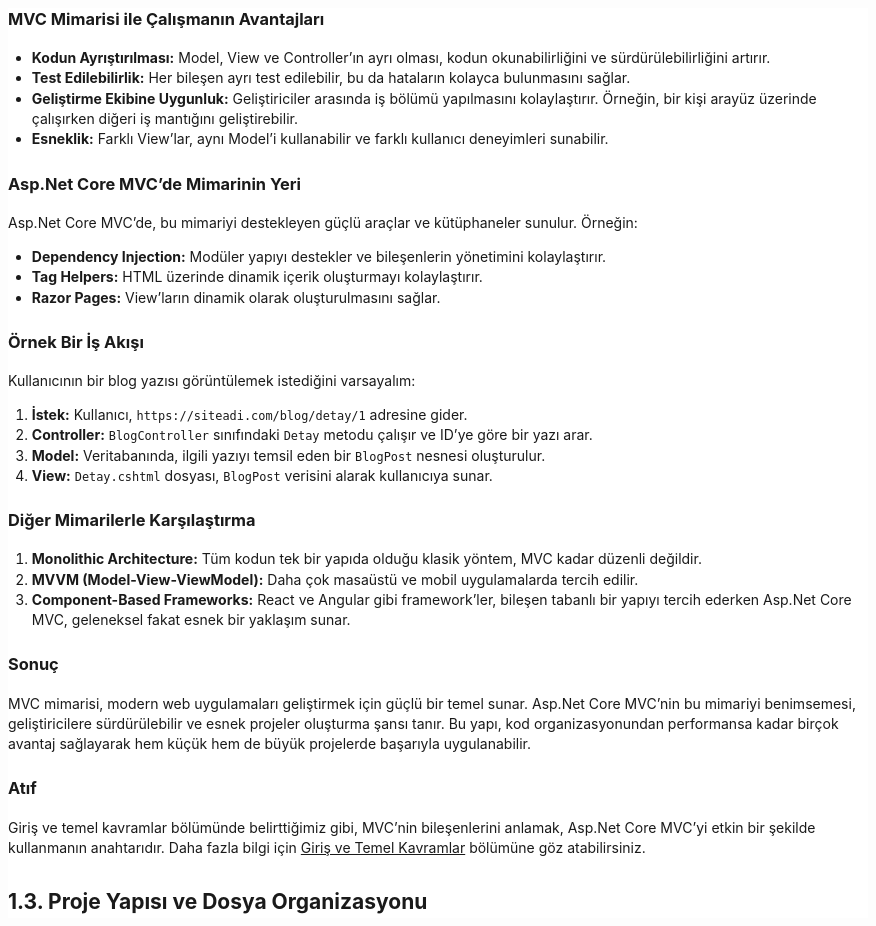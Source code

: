 ### MVC Mimarisi ile Çalışmanın Avantajları

- **Kodun Ayrıştırılması:** Model, View ve Controller’ın ayrı olması, kodun okunabilirliğini ve sürdürülebilirliğini artırır.
- **Test Edilebilirlik:** Her bileşen ayrı test edilebilir, bu da hataların kolayca bulunmasını sağlar.
- **Geliştirme Ekibine Uygunluk:** Geliştiriciler arasında iş bölümü yapılmasını kolaylaştırır. Örneğin, bir kişi arayüz üzerinde çalışırken diğeri iş mantığını geliştirebilir.
- **Esneklik:** Farklı View’lar, aynı Model’i kullanabilir ve farklı kullanıcı deneyimleri sunabilir.


### Asp.Net Core MVC’de Mimarinin Yeri

Asp.Net Core MVC’de, bu mimariyi destekleyen güçlü araçlar ve kütüphaneler sunulur. Örneğin:  
- **Dependency Injection:** Modüler yapıyı destekler ve bileşenlerin yönetimini kolaylaştırır.  
- **Tag Helpers:** HTML üzerinde dinamik içerik oluşturmayı kolaylaştırır.  
- **Razor Pages:** View’ların dinamik olarak oluşturulmasını sağlar.



### Örnek Bir İş Akışı

Kullanıcının bir blog yazısı görüntülemek istediğini varsayalım:  

1. **İstek:** Kullanıcı, `https://siteadi.com/blog/detay/1` adresine gider.  
2. **Controller:** `BlogController` sınıfındaki `Detay` metodu çalışır ve ID’ye göre bir yazı arar.  
3. **Model:** Veritabanında, ilgili yazıyı temsil eden bir `BlogPost` nesnesi oluşturulur.  
4. **View:** `Detay.cshtml` dosyası, `BlogPost` verisini alarak kullanıcıya sunar.



### Diğer Mimarilerle Karşılaştırma

1. **Monolithic Architecture:** Tüm kodun tek bir yapıda olduğu klasik yöntem, MVC kadar düzenli değildir.  
2. **MVVM (Model-View-ViewModel):** Daha çok masaüstü ve mobil uygulamalarda tercih edilir.  
3. **Component-Based Frameworks:** React ve Angular gibi framework’ler, bileşen tabanlı bir yapıyı tercih ederken Asp.Net Core MVC, geleneksel fakat esnek bir yaklaşım sunar.



### Sonuç

MVC mimarisi, modern web uygulamaları geliştirmek için güçlü bir temel sunar. Asp.Net Core MVC’nin bu mimariyi benimsemesi, geliştiricilere sürdürülebilir ve esnek projeler oluşturma şansı tanır. Bu yapı, kod organizasyonundan performansa kadar birçok avantaj sağlayarak hem küçük hem de büyük projelerde başarıyla uygulanabilir.

### Atıf  
Giriş ve temel kavramlar bölümünde belirttiğimiz gibi, MVC’nin bileşenlerini anlamak, Asp.Net Core MVC’yi etkin bir şekilde kullanmanın anahtarıdır. Daha fazla bilgi için [Giriş ve Temel Kavramlar](#1-giriş-ve-temel-kavramlar) bölümüne göz atabilirsiniz.

## 1.3. Proje Yapısı ve Dosya Organizasyonu
